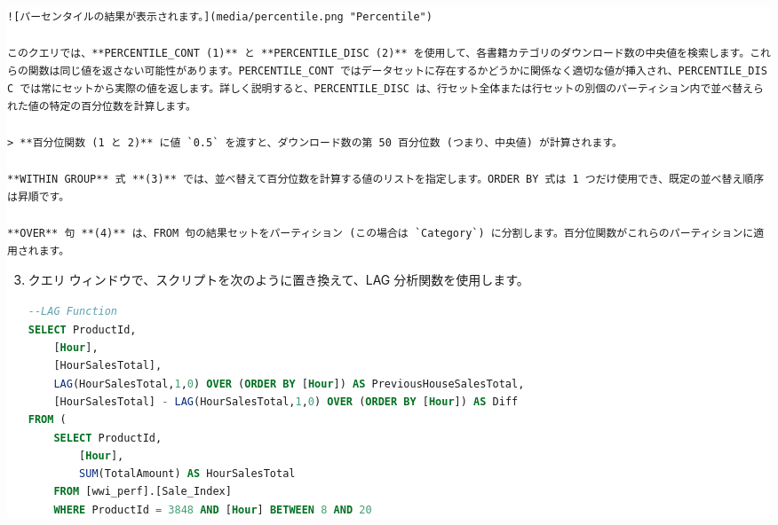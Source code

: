     ![パーセンタイルの結果が表示されます。](media/percentile.png "Percentile")

    このクエリでは、**PERCENTILE_CONT (1)** と **PERCENTILE_DISC (2)** を使用して、各書籍カテゴリのダウンロード数の中央値を検索します。これらの関数は同じ値を返さない可能性があります。PERCENTILE_CONT ではデータセットに存在するかどうかに関係なく適切な値が挿入され、PERCENTILE_DISC では常にセットから実際の値を返します。詳しく説明すると、PERCENTILE_DISC は、行セット全体または行セットの別個のパーティション内で並べ替えられた値の特定の百分位数を計算します。

    > **百分位関数 (1 と 2)** に値 `0.5` を渡すと、ダウンロード数の第 50 百分位数 (つまり、中央値) が計算されます。

    **WITHIN GROUP** 式 **(3)** では、並べ替えて百分位数を計算する値のリストを指定します。ORDER BY 式は 1 つだけ使用でき、既定の並べ替え順序は昇順です。

    **OVER** 句 **(4)** は、FROM 句の結果セットをパーティション (この場合は `Category`) に分割します。百分位関数がこれらのパーティションに適用されます。

3. クエリ ウィンドウで、スクリプトを次のように置き換えて、LAG 分析関数を使用します。

    ```sql
    --LAG Function
    SELECT ProductId,
        [Hour],
        [HourSalesTotal],
        LAG(HourSalesTotal,1,0) OVER (ORDER BY [Hour]) AS PreviousHouseSalesTotal,
        [HourSalesTotal] - LAG(HourSalesTotal,1,0) OVER (ORDER BY [Hour]) AS Diff
    FROM ( 
        SELECT ProductId,
            [Hour],
            SUM(TotalAmount) AS HourSalesTotal
        FROM [wwi_perf].[Sale_Index]
        WHERE ProductId = 3848 AND [Hour] BETWEEN 8 AND 20